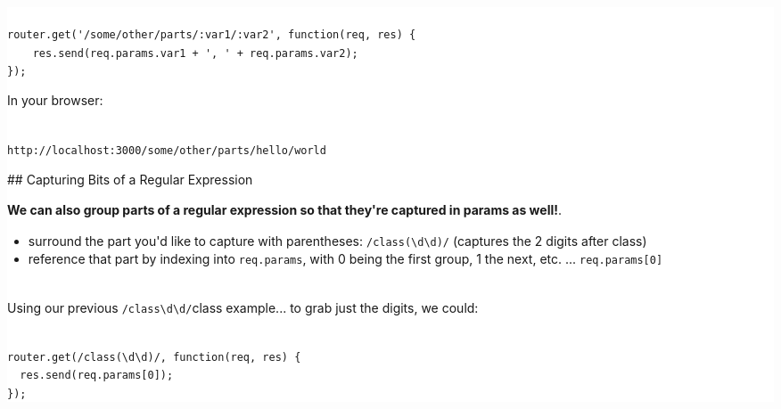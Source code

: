 <pre><code data-trim contenteditable>
router.get('/some/other/parts/:var1/:var2', function(req, res) {
	res.send(req.params.var1 + ', ' + req.params.var2);
});
</code></pre>

In your browser:

<pre><code data-trim contenteditable>
http://localhost:3000/some/other/parts/hello/world
</code></pre>
</section>

<section markdown="block">
## Capturing Bits of a Regular Expression

__We can also group parts of a regular expression so that they're captured in params as well!__.

* surround the part you'd like to capture with parentheses: <code>/class(\d\d)/</code> (captures the 2 digits after class)
* reference that part by indexing into <code>req.params</code>, with 0 being the first group, 1 the next, etc. ... <code>req.params[0]</code>

<br>
Using our previous <code>/class\d\d/</code>class example... to grab just the digits, we could:

<pre><code data-trim contenteditable>
router.get(/class(\d\d)/, function(req, res) {
  res.send(req.params[0]);
});
</code></pre>
</section>
